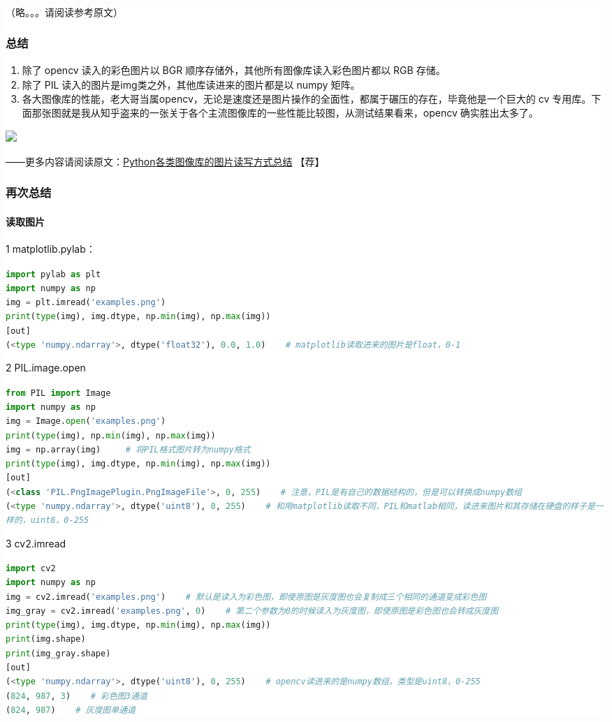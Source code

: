 （略。。。请阅读参考原文）

### 总结

1. 除了 opencv 读入的彩色图片以 BGR 顺序存储外，其他所有图像库读入彩色图片都以 RGB 存储。
2. 除了 PIL 读入的图片是img类之外，其他库读进来的图片都是以 numpy 矩阵。
3. 各大图像库的性能，老大哥当属opencv，无论是速度还是图片操作的全面性，都属于碾压的存在，毕竟他是一个巨大的 cv 专用库。下面那张图就是我从知乎盗来的一张关于各个主流图像库的一些性能比较图，从测试结果看来，opencv 确实胜出太多了。

![](https://img-1256179949.cos.ap-shanghai.myqcloud.com/20190618013241.png)

——更多内容请阅读原文：[Python各类图像库的图片读写方式总结](https://www.cnblogs.com/skyfsm/p/8276501.html)  【荐】

### 再次总结

#### 读取图片

1 matplotlib.pylab：

``` python
import pylab as plt
import numpy as np
img = plt.imread('examples.png')
print(type(img), img.dtype, np.min(img), np.max(img))
[out]
(<type 'numpy.ndarray'>, dtype('float32'), 0.0, 1.0)    # matplotlib读取进来的图片是float，0-1
```

2 PIL.image.open

``` python
from PIL import Image
import numpy as np
img = Image.open('examples.png')
print(type(img), np.min(img), np.max(img))
img = np.array(img)     # 将PIL格式图片转为numpy格式
print(type(img), img.dtype, np.min(img), np.max(img))
[out]
(<class 'PIL.PngImagePlugin.PngImageFile'>, 0, 255)    # 注意，PIL是有自己的数据结构的，但是可以转换成numpy数组
(<type 'numpy.ndarray'>, dtype('uint8'), 0, 255)    # 和用matplotlib读取不同，PIL和matlab相同，读进来图片和其存储在硬盘的样子是一样的，uint8，0-255
```

3 cv2.imread

``` python
import cv2
import numpy as np
img = cv2.imread('examples.png')    # 默认是读入为彩色图，即使原图是灰度图也会复制成三个相同的通道变成彩色图
img_gray = cv2.imread('examples.png', 0)    # 第二个参数为0的时候读入为灰度图，即使原图是彩色图也会转成灰度图
print(type(img), img.dtype, np.min(img), np.max(img))
print(img.shape)
print(img_gray.shape)
[out]
(<type 'numpy.ndarray'>, dtype('uint8'), 0, 255)    # opencv读进来的是numpy数组，类型是uint8，0-255
(824, 987, 3)    # 彩色图3通道
(824, 987)    # 灰度图单通道
```
